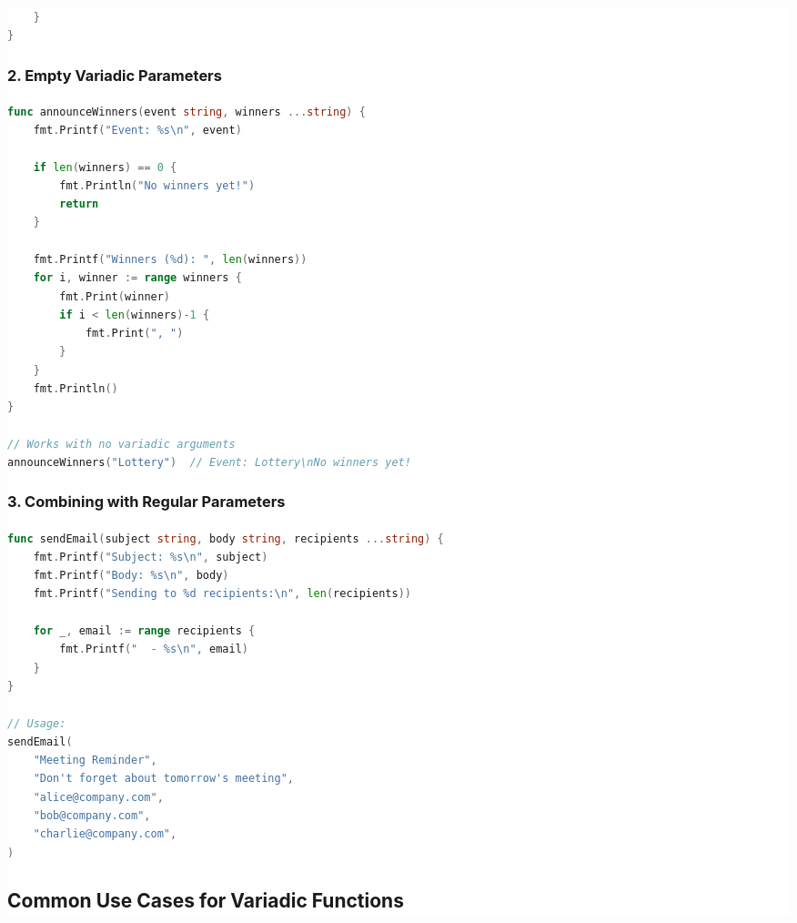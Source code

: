 ```go
    }
}
```

### 2. Empty Variadic Parameters
```go
func announceWinners(event string, winners ...string) {
    fmt.Printf("Event: %s\n", event)
    
    if len(winners) == 0 {
        fmt.Println("No winners yet!")
        return
    }
    
    fmt.Printf("Winners (%d): ", len(winners))
    for i, winner := range winners {
        fmt.Print(winner)
        if i < len(winners)-1 {
            fmt.Print(", ")
        }
    }
    fmt.Println()
}

// Works with no variadic arguments
announceWinners("Lottery")  // Event: Lottery\nNo winners yet!
```

### 3. Combining with Regular Parameters
```go
func sendEmail(subject string, body string, recipients ...string) {
    fmt.Printf("Subject: %s\n", subject)
    fmt.Printf("Body: %s\n", body)
    fmt.Printf("Sending to %d recipients:\n", len(recipients))
    
    for _, email := range recipients {
        fmt.Printf("  - %s\n", email)
    }
}

// Usage:
sendEmail(
    "Meeting Reminder", 
    "Don't forget about tomorrow's meeting",
    "alice@company.com", 
    "bob@company.com", 
    "charlie@company.com",
)
```

## Common Use Cases for Variadic Functions
